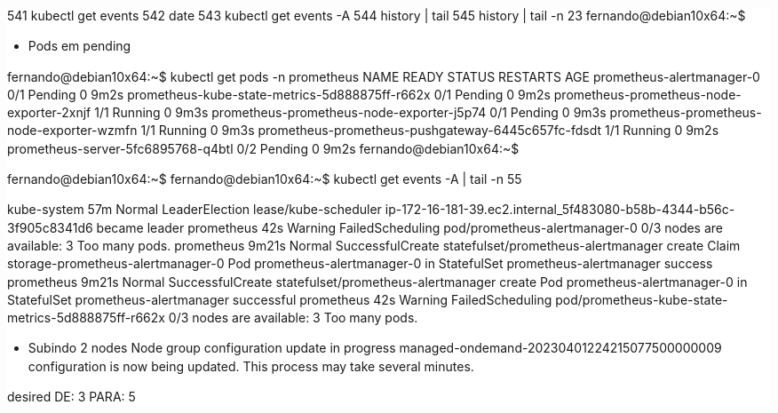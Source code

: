   541  kubectl get events
  542  date
  543  kubectl get events -A
  544  history | tail
  545  history | tail -n 23
fernando@debian10x64:~$






- Pods em pending


fernando@debian10x64:~$ kubectl get pods -n prometheus
NAME                                                 READY   STATUS    RESTARTS   AGE
prometheus-alertmanager-0                            0/1     Pending   0          9m2s
prometheus-kube-state-metrics-5d888875ff-r662x       0/1     Pending   0          9m2s
prometheus-prometheus-node-exporter-2xnjf            1/1     Running   0          9m3s
prometheus-prometheus-node-exporter-j5p74            0/1     Pending   0          9m3s
prometheus-prometheus-node-exporter-wzmfn            1/1     Running   0          9m3s
prometheus-prometheus-pushgateway-6445c657fc-fdsdt   1/1     Running   0          9m2s
prometheus-server-5fc6895768-q4btl                   0/2     Pending   0          9m2s
fernando@debian10x64:~$





fernando@debian10x64:~$
fernando@debian10x64:~$ kubectl get events -A | tail -n 55

kube-system   57m         Normal    LeaderElection            lease/kube-scheduler                                      ip-172-16-181-39.ec2.internal_5f483080-b58b-4344-b56c-3f905c8341d6 became leader
prometheus    42s         Warning   FailedScheduling          pod/prometheus-alertmanager-0                             0/3 nodes are available: 3 Too many pods.
prometheus    9m21s       Normal    SuccessfulCreate          statefulset/prometheus-alertmanager                       create Claim storage-prometheus-alertmanager-0 Pod prometheus-alertmanager-0 in StatefulSet prometheus-alertmanager success
prometheus    9m21s       Normal    SuccessfulCreate          statefulset/prometheus-alertmanager                       create Pod prometheus-alertmanager-0 in StatefulSet prometheus-alertmanager successful
prometheus    42s         Warning   FailedScheduling          pod/prometheus-kube-state-metrics-5d888875ff-r662x        0/3 nodes are available: 3 Too many pods.





- Subindo 2 nodes
Node group configuration update in progress
managed-ondemand-20230401224215077500000009 configuration is now being updated. This process may take several minutes.

desired
DE:
3
PARA:
5
